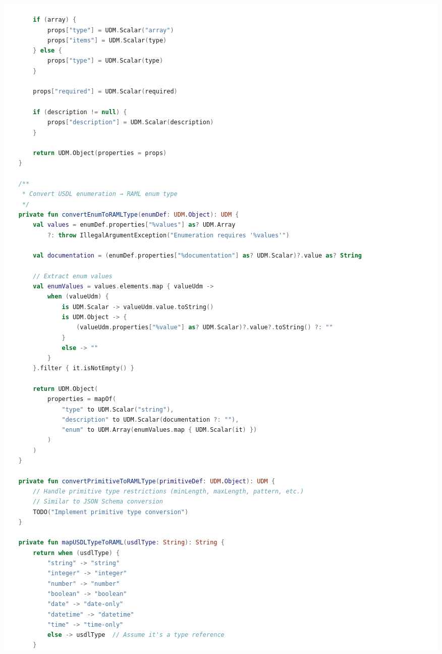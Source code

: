```kotlin

        if (array) {
            props["type"] = UDM.Scalar("array")
            props["items"] = UDM.Scalar(type)
        } else {
            props["type"] = UDM.Scalar(type)
        }

        props["required"] = UDM.Scalar(required)

        if (description != null) {
            props["description"] = UDM.Scalar(description)
        }

        return UDM.Object(properties = props)
    }

    /**
     * Convert USDL enumeration → RAML enum type
     */
    private fun convertEnumToRAMLType(enumDef: UDM.Object): UDM {
        val values = enumDef.properties["%values"] as? UDM.Array
            ?: throw IllegalArgumentException("Enumeration requires '%values'")

        val documentation = (enumDef.properties["%documentation"] as? UDM.Scalar)?.value as? String

        // Extract enum values
        val enumValues = values.elements.map { valueUdm ->
            when (valueUdm) {
                is UDM.Scalar -> valueUdm.value.toString()
                is UDM.Object -> {
                    (valueUdm.properties["%value"] as? UDM.Scalar)?.value?.toString() ?: ""
                }
                else -> ""
            }
        }.filter { it.isNotEmpty() }

        return UDM.Object(
            properties = mapOf(
                "type" to UDM.Scalar("string"),
                "description" to UDM.Scalar(documentation ?: ""),
                "enum" to UDM.Array(enumValues.map { UDM.Scalar(it) })
            )
        )
    }

    private fun convertPrimitiveToRAMLType(primitiveDef: UDM.Object): UDM {
        // Handle primitive type restrictions (minLength, maxLength, pattern, etc.)
        // Similar to JSON Schema conversion
        TODO("Implement primitive type conversion")
    }

    private fun mapUSDLTypeToRAML(usdlType: String): String {
        return when (usdlType) {
            "string" -> "string"
            "integer" -> "integer"
            "number" -> "number"
            "boolean" -> "boolean"
            "date" -> "date-only"
            "datetime" -> "datetime"
            "time" -> "time-only"
            else -> usdlType  // Assume it's a type reference
        }
```
